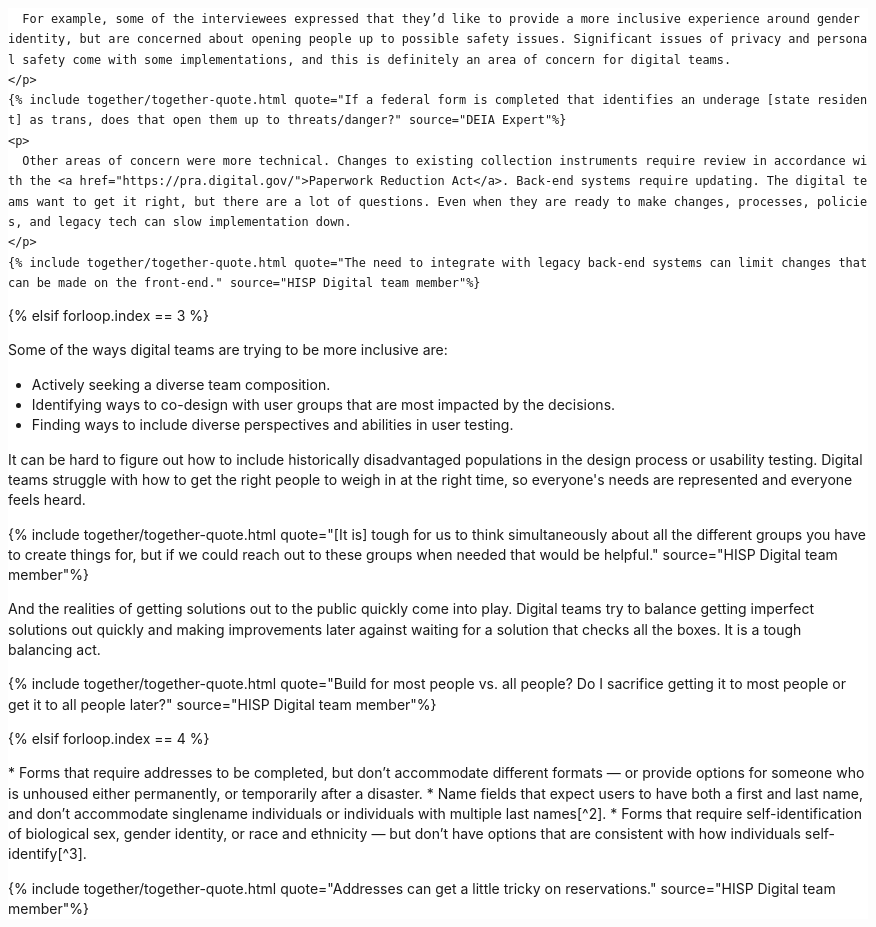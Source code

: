       For example, some of the interviewees expressed that they’d like to provide a more inclusive experience around gender identity, but are concerned about opening people up to possible safety issues. Significant issues of privacy and personal safety come with some implementations, and this is definitely an area of concern for digital teams.
    </p>
    {% include together/together-quote.html quote="If a federal form is completed that identifies an underage [state resident] as trans, does that open them up to threats/danger?" source="DEIA Expert"%}
    <p>
      Other areas of concern were more technical. Changes to existing collection instruments require review in accordance with the <a href="https://pra.digital.gov/">Paperwork Reduction Act</a>. Back-end systems require updating. The digital teams want to get it right, but there are a lot of questions. Even when they are ready to make changes, processes, policies, and legacy tech can slow implementation down.
    </p>
    {% include together/together-quote.html quote="The need to integrate with legacy back-end systems can limit changes that can be made on the front-end." source="HISP Digital team member"%}
  </div> 

{% elsif forloop.index == 3 %}
<div class="measure-4" markdown="1">

Some of the ways digital teams are trying to be more inclusive are:

* Actively seeking a diverse team composition.
* Identifying ways to co-design with user groups that are most impacted by the decisions.
* Finding ways to include diverse perspectives and abilities in user testing.

It can be hard to figure out how to include historically disadvantaged populations in the design process or usability testing. Digital teams struggle with how to get the right people to weigh in at the right time, so everyone's needs are represented and everyone feels heard.

{% include together/together-quote.html quote="[It is] tough for us to think simultaneously about all the different groups you have to create things for, but if we could reach out to these groups when needed that would be helpful." source="HISP Digital team member"%}

And the realities of getting solutions out to the public quickly come into play. Digital teams try to balance getting imperfect solutions out quickly and making improvements later against waiting for a solution that checks all the boxes. It is a tough balancing act.

{% include together/together-quote.html quote="Build for most people vs. all people? Do I sacrifice getting it to most people or get it to all people later?" source="HISP Digital team member"%}

</div>

{% elsif forloop.index == 4 %}
<div class="measure-4" markdown="1">
* Forms that require addresses to be completed, but don’t accommodate different formats — or provide options for someone who is unhoused either permanently, or temporarily after a disaster.
* Name fields that expect users to have both a first and last name, and don’t accommodate singlename individuals or individuals with multiple last names[^2].
* Forms that require self-identification of biological sex, gender identity, or race and ethnicity — but don’t have options that are consistent with how individuals self-identify[^3].
</div>

{% include together/together-quote.html quote="Addresses can get a little tricky on reservations." source="HISP Digital team member"%}


[^1]: They, their. (April 10, 2019) Retrieved on August 19, 2022, from <https://design.va.gov/content-style-guide/they-their>
[^2]: Personal names around the world. (August 17, 2011) Retrieved on August 19, 2022, from <https://www.w3.org/International/questions/qa-personal-names>
[^3]: Collecting sexual orientation and gender identity information: importance of the collection and use of this data. (March 8, 2022) Retrieved on August 19, 2022, from <https://snapshot2024.cdc.gov/hiv/clinicians/transforming-health/health-care-providers/collecting-sexual-orientation.html>
[^4]: Collecting and tabulating ethnicity and race response in the 2020 Census. (February 2020) Retrieved on August 19, 2022, from <https://www2.census.gov/about/training-workshops/2020/2020-02-19-pop-presentation.pdf>
[^5]: Current measures of sexual orientation and gender identity in federal surveys. (August 2016) Retrieved on August 19, 2022, from <https://nces.ed.gov/FCSM/pdf/buda5.pdf>
[^6]: SAMHSA’s concept of trauma and guidance for a trauma-informed approach. (July 2014) Retrieved on August 19, 2022, from <https://ncsacw.acf.hhs.gov/userfiles/files/SAMHSA_Trauma.pdf>
[^7]: Trauma-informed web heuristics for communication designers. (October 12, 2021) Retrieved on August 19, 2022, from <https://dl.acm.org/doi/10.1145/3472714.3473638>
[^8]: Top 10 best practices for multilingual websites. (June 21, 2022) Retrieved on August 19, 2022, from <https://digital.gov/resources/top-10-best-practices-for-multilingual-websites/>